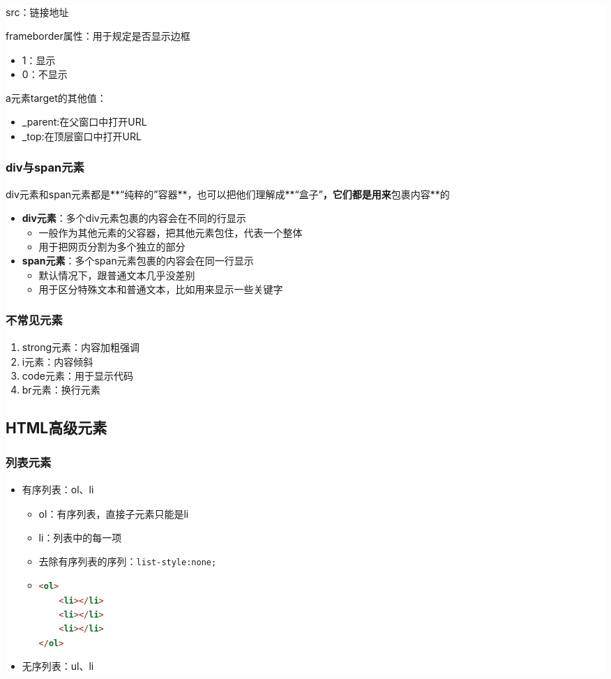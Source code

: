 src：链接地址

frameborder属性：用于规定是否显示边框 

- 1：显示
- 0：不显示

a元素target的其他值：

- _parent:在父窗口中打开URL
- _top:在顶层窗口中打开URL



### div与span元素

 div元素和span元素都是**“纯粹的”容器**，也可以把他们理解成**“盒子”**，它们都是用来**包裹内容**的

- **div元素**：多个div元素包裹的内容会在不同的行显示
  - 一般作为其他元素的父容器，把其他元素包住，代表一个整体
  - 用于把网页分割为多个独立的部分
- **span元素**：多个span元素包裹的内容会在同一行显示
  - 默认情况下，跟普通文本几乎没差别
  - 用于区分特殊文本和普通文本，比如用来显示一些关键字



### 不常见元素

1. strong元素：内容加粗强调
2. i元素：内容倾斜
3. code元素：用于显示代码
4. br元素：换行元素

 



## HTML高级元素

### 列表元素

- 有序列表：ol、li

  - ol：有序列表，直接子元素只能是li

  - li：列表中的每一项

  - 去除有序列表的序列：`list-style:none;`

  - ```html
    <ol>
        <li></li>
        <li></li>
        <li></li>
    </ol>
    ```

- 无序列表：ul、li
